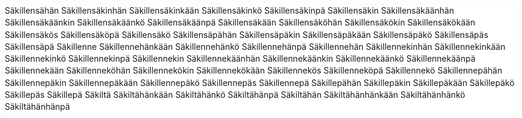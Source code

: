 Säkillensähän
Säkillensäkinhän
Säkillensäkinkään
Säkillensäkinkö
Säkillensäkinpä
Säkillensäkin
Säkillensäkäänhän
Säkillensäkäänkin
Säkillensäkäänkö
Säkillensäkäänpä
Säkillensäkään
Säkillensäköhän
Säkillensäkökin
Säkillensäkökään
Säkillensäkös
Säkillensäköpä
Säkillensäkö
Säkillensäpähän
Säkillensäpäkin
Säkillensäpäkään
Säkillensäpäkö
Säkillensäpäs
Säkillensäpä
Säkillenne
Säkillennehänkään
Säkillennehänkö
Säkillennehänpä
Säkillennehän
Säkillennekinhän
Säkillennekinkään
Säkillennekinkö
Säkillennekinpä
Säkillennekin
Säkillennekäänhän
Säkillennekäänkin
Säkillennekäänkö
Säkillennekäänpä
Säkillennekään
Säkillenneköhän
Säkillennekökin
Säkillennekökään
Säkillennekös
Säkillenneköpä
Säkillennekö
Säkillennepähän
Säkillennepäkin
Säkillennepäkään
Säkillennepäkö
Säkillennepäs
Säkillennepä
Säkillepähän
Säkillepäkin
Säkillepäkään
Säkillepäkö
Säkillepäs
Säkillepä
Säkiltä
Säkiltähänkään
Säkiltähänkö
Säkiltähänpä
Säkiltähän
Säkiltähänhänkään
Säkiltähänhänkö
Säkiltähänhänpä